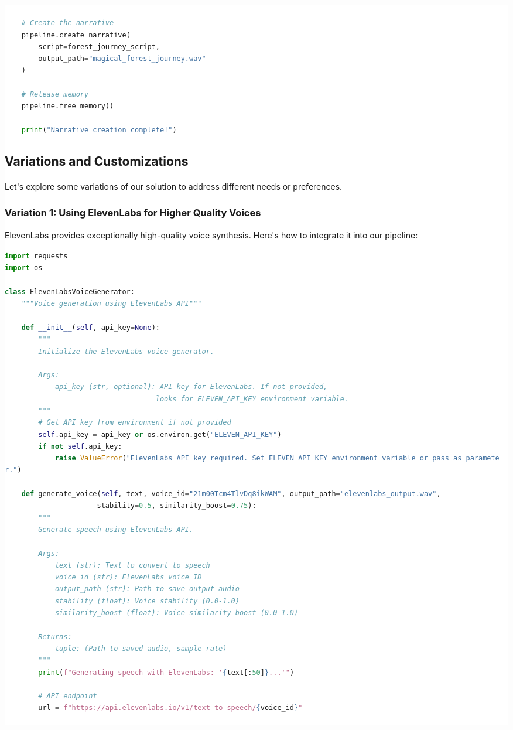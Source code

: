 ```python
    
    # Create the narrative
    pipeline.create_narrative(
        script=forest_journey_script,
        output_path="magical_forest_journey.wav"
    )
    
    # Release memory
    pipeline.free_memory()
    
    print("Narrative creation complete!")
```

## Variations and Customizations

Let's explore some variations of our solution to address different needs or preferences.

### Variation 1: Using ElevenLabs for Higher Quality Voices

ElevenLabs provides exceptionally high-quality voice synthesis. Here's how to integrate it into our pipeline:

```python
import requests
import os

class ElevenLabsVoiceGenerator:
    """Voice generation using ElevenLabs API"""
    
    def __init__(self, api_key=None):
        """
        Initialize the ElevenLabs voice generator.
        
        Args:
            api_key (str, optional): API key for ElevenLabs. If not provided,
                                    looks for ELEVEN_API_KEY environment variable.
        """
        # Get API key from environment if not provided
        self.api_key = api_key or os.environ.get("ELEVEN_API_KEY")
        if not self.api_key:
            raise ValueError("ElevenLabs API key required. Set ELEVEN_API_KEY environment variable or pass as parameter.")
    
    def generate_voice(self, text, voice_id="21m00Tcm4TlvDq8ikWAM", output_path="elevenlabs_output.wav",
                      stability=0.5, similarity_boost=0.75):
        """
        Generate speech using ElevenLabs API.
        
        Args:
            text (str): Text to convert to speech
            voice_id (str): ElevenLabs voice ID
            output_path (str): Path to save output audio
            stability (float): Voice stability (0.0-1.0)
            similarity_boost (float): Voice similarity boost (0.0-1.0)
            
        Returns:
            tuple: (Path to saved audio, sample rate)
        """
        print(f"Generating speech with ElevenLabs: '{text[:50]}...'")
        
        # API endpoint
        url = f"https://api.elevenlabs.io/v1/text-to-speech/{voice_id}"
        
```